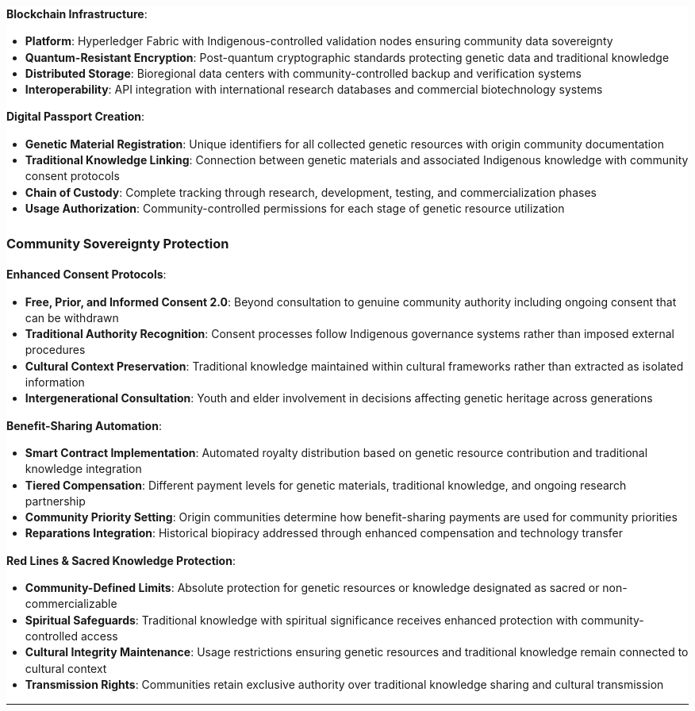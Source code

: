 **Blockchain Infrastructure**:
- **Platform**: Hyperledger Fabric with Indigenous-controlled validation nodes ensuring community data sovereignty
- **Quantum-Resistant Encryption**: Post-quantum cryptographic standards protecting genetic data and traditional knowledge
- **Distributed Storage**: Bioregional data centers with community-controlled backup and verification systems
- **Interoperability**: API integration with international research databases and commercial biotechnology systems

**Digital Passport Creation**:
- **Genetic Material Registration**: Unique identifiers for all collected genetic resources with origin community documentation
- **Traditional Knowledge Linking**: Connection between genetic materials and associated Indigenous knowledge with community consent protocols
- **Chain of Custody**: Complete tracking through research, development, testing, and commercialization phases
- **Usage Authorization**: Community-controlled permissions for each stage of genetic resource utilization

### Community Sovereignty Protection

**Enhanced Consent Protocols**:
- **Free, Prior, and Informed Consent 2.0**: Beyond consultation to genuine community authority including ongoing consent that can be withdrawn
- **Traditional Authority Recognition**: Consent processes follow Indigenous governance systems rather than imposed external procedures
- **Cultural Context Preservation**: Traditional knowledge maintained within cultural frameworks rather than extracted as isolated information
- **Intergenerational Consultation**: Youth and elder involvement in decisions affecting genetic heritage across generations

**Benefit-Sharing Automation**:
- **Smart Contract Implementation**: Automated royalty distribution based on genetic resource contribution and traditional knowledge integration
- **Tiered Compensation**: Different payment levels for genetic materials, traditional knowledge, and ongoing research partnership
- **Community Priority Setting**: Origin communities determine how benefit-sharing payments are used for community priorities
- **Reparations Integration**: Historical biopiracy addressed through enhanced compensation and technology transfer

**Red Lines & Sacred Knowledge Protection**:
- **Community-Defined Limits**: Absolute protection for genetic resources or knowledge designated as sacred or non-commercializable
- **Spiritual Safeguards**: Traditional knowledge with spiritual significance receives enhanced protection with community-controlled access
- **Cultural Integrity Maintenance**: Usage restrictions ensuring genetic resources and traditional knowledge remain connected to cultural context
- **Transmission Rights**: Communities retain exclusive authority over traditional knowledge sharing and cultural transmission

---
